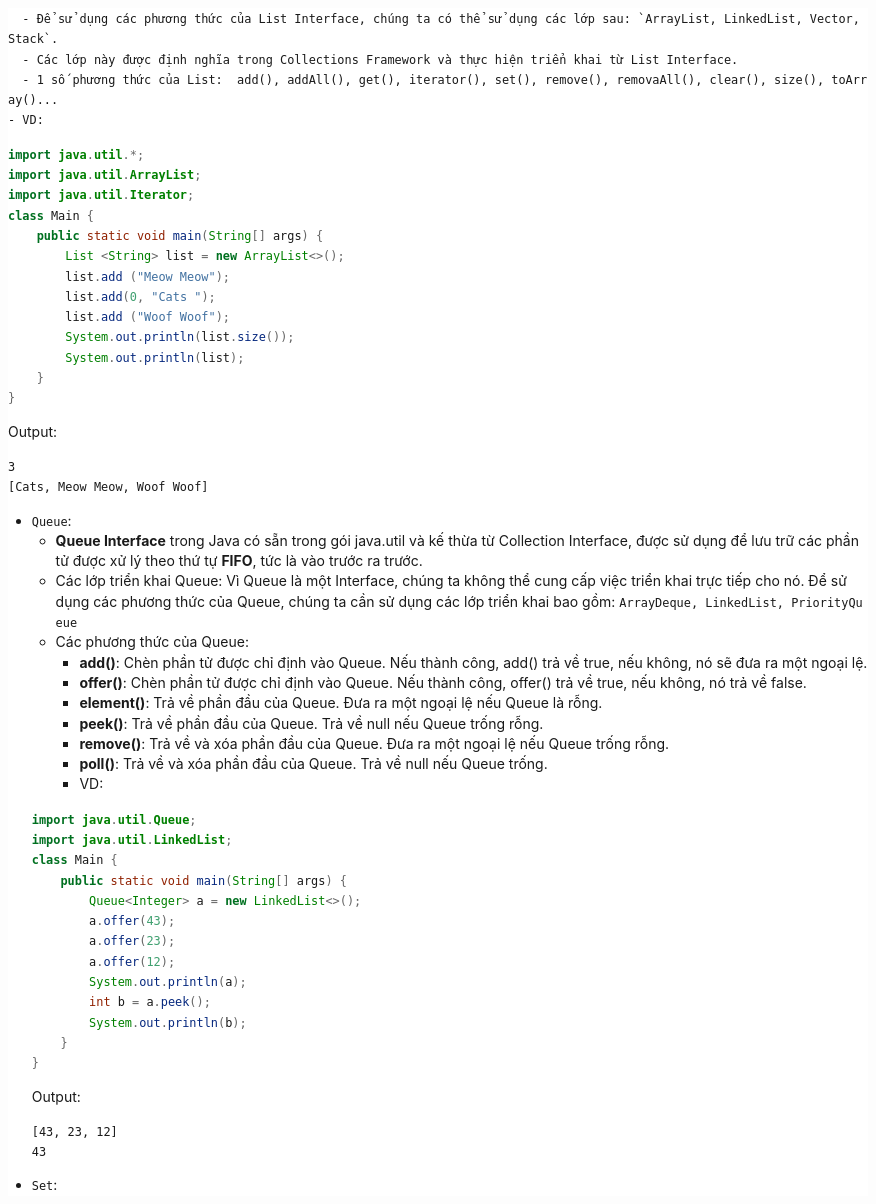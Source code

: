       - Để sử dụng các phương thức của List Interface, chúng ta có thể sử dụng các lớp sau: `ArrayList, LinkedList, Vector, Stack`.
      - Các lớp này được định nghĩa trong Collections Framework và thực hiện triển khai từ List Interface.
      - 1 số phương thức của List:  add(), addAll(), get(), iterator(), set(), remove(), removaAll(), clear(), size(), toArray()...
    - VD:
```java
import java.util.*;
import java.util.ArrayList;
import java.util.Iterator;
class Main {
    public static void main(String[] args) {
        List <String> list = new ArrayList<>();
        list.add ("Meow Meow");
        list.add(0, "Cats ");
        list.add ("Woof Woof");
        System.out.println(list.size());
        System.out.println(list);
    }
}
```
Output:
```
3
[Cats, Meow Meow, Woof Woof]
```
  - `Queue`:
    - **Queue Interface** trong Java có sẵn trong gói java.util và kế thừa từ Collection Interface, được sử dụng để lưu trữ các phần tử được xử lý theo thứ tự **FIFO**, tức là vào trước ra trước.
    - Các lớp triển khai Queue: Vì Queue là một Interface, chúng ta không thể cung cấp việc triển khai trực tiếp cho nó. Để sử dụng các phương thức của Queue, chúng ta cần sử dụng các lớp triển khai bao gồm: `ArrayDeque, LinkedList, PriorityQueue`
    - Các phương thức của Queue:
      - **add()**: Chèn phần tử được chỉ định vào Queue. Nếu thành công, add() trả về true, nếu không, nó sẽ đưa ra một ngoại lệ.
      - **offer()**: Chèn phần tử được chỉ định vào Queue. Nếu thành công, offer() trả về true, nếu không, nó trả về false.
      - **element()**: Trả về phần đầu của Queue. Đưa ra một ngoại lệ nếu Queue là rỗng.
      - **peek()**: Trả về phần đầu của Queue. Trả về null nếu Queue trống rỗng.
      - **remove()**: Trả về và xóa phần đầu của Queue. Đưa ra một ngoại lệ nếu Queue trống rỗng.
      - **poll()**: Trả về và xóa phần đầu của Queue. Trả về null nếu Queue trống.
      - VD:
    ```java
    import java.util.Queue; 
    import java.util.LinkedList; 
    class Main {     
        public static void main(String[] args) {
            Queue<Integer> a = new LinkedList<>();
            a.offer(43);
            a.offer(23);
            a.offer(12);
            System.out.println(a);
            int b = a.peek();
            System.out.println(b);
        }
    }
    ```
    Output:
    ```
    [43, 23, 12]
    43
    ```
  - `Set`: